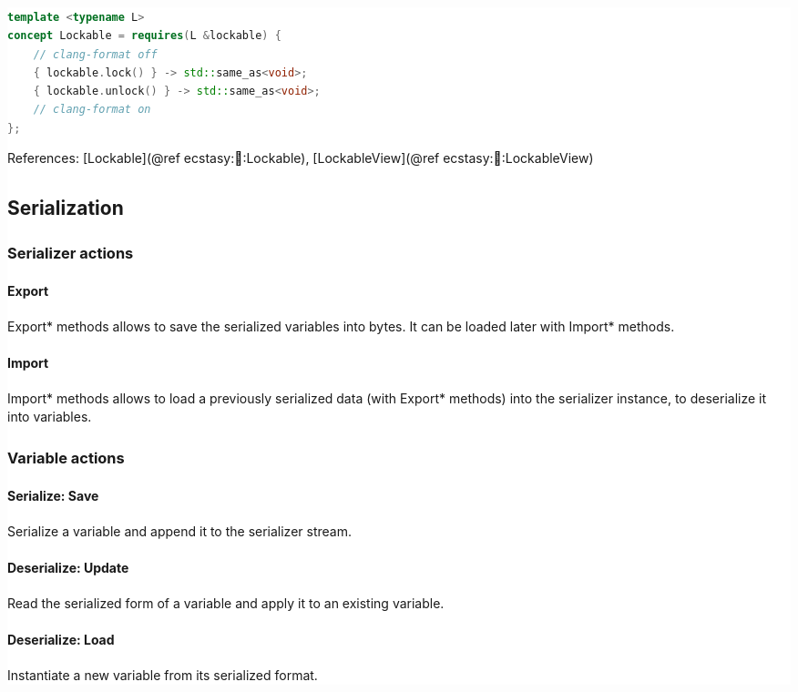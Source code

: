 ```cpp
template <typename L>
concept Lockable = requires(L &lockable) {
    // clang-format off
    { lockable.lock() } -> std::same_as<void>;
    { lockable.unlock() } -> std::same_as<void>;
    // clang-format on
};
```

References: [Lockable](@ref ecstasy::thread::Lockable), [LockableView](@ref ecstasy::thread::LockableView)

## Serialization

### Serializer actions

#### Export

Export\* methods allows to save the serialized variables into bytes. It can be loaded later with Import\* methods.

#### Import

Import\* methods allows to load a previously serialized data (with Export\* methods) into the serializer instance, to deserialize it into variables.

### Variable actions

#### Serialize: Save

Serialize a variable and append it to the serializer stream.

#### Deserialize: Update

Read the serialized form of a variable and apply it to an existing variable.

#### Deserialize: Load

Instantiate a new variable from its serialized format.
